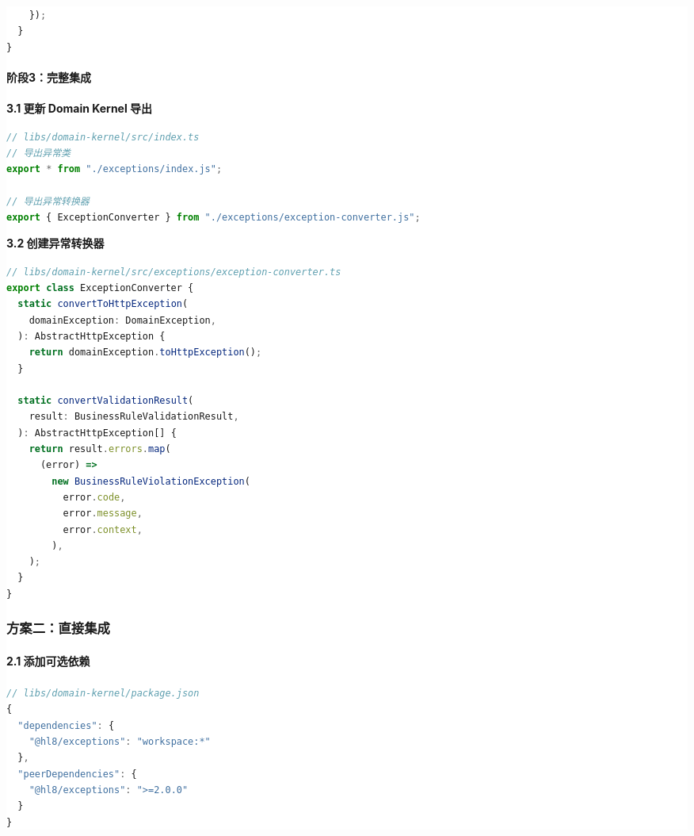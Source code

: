 ```typescript
    });
  }
}
```

#### 阶段3：完整集成

**3.1 更新 Domain Kernel 导出**

```typescript
// libs/domain-kernel/src/index.ts
// 导出异常类
export * from "./exceptions/index.js";

// 导出异常转换器
export { ExceptionConverter } from "./exceptions/exception-converter.js";
```

**3.2 创建异常转换器**

```typescript
// libs/domain-kernel/src/exceptions/exception-converter.ts
export class ExceptionConverter {
  static convertToHttpException(
    domainException: DomainException,
  ): AbstractHttpException {
    return domainException.toHttpException();
  }

  static convertValidationResult(
    result: BusinessRuleValidationResult,
  ): AbstractHttpException[] {
    return result.errors.map(
      (error) =>
        new BusinessRuleViolationException(
          error.code,
          error.message,
          error.context,
        ),
    );
  }
}
```

### 方案二：直接集成

#### 2.1 添加可选依赖

```typescript
// libs/domain-kernel/package.json
{
  "dependencies": {
    "@hl8/exceptions": "workspace:*"
  },
  "peerDependencies": {
    "@hl8/exceptions": ">=2.0.0"
  }
}
```
